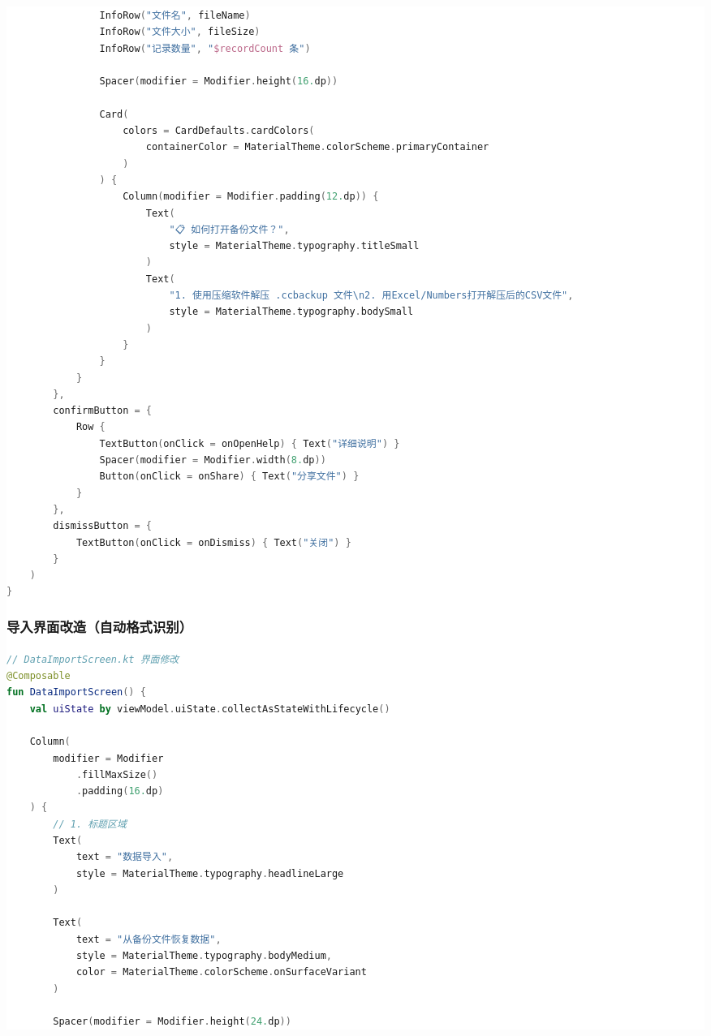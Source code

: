 ```kotlin
                InfoRow("文件名", fileName)
                InfoRow("文件大小", fileSize)
                InfoRow("记录数量", "$recordCount 条")
                
                Spacer(modifier = Modifier.height(16.dp))
                
                Card(
                    colors = CardDefaults.cardColors(
                        containerColor = MaterialTheme.colorScheme.primaryContainer
                    )
                ) {
                    Column(modifier = Modifier.padding(12.dp)) {
                        Text(
                            "📋 如何打开备份文件？",
                            style = MaterialTheme.typography.titleSmall
                        )
                        Text(
                            "1. 使用压缩软件解压 .ccbackup 文件\n2. 用Excel/Numbers打开解压后的CSV文件",
                            style = MaterialTheme.typography.bodySmall
                        )
                    }
                }
            }
        },
        confirmButton = {
            Row {
                TextButton(onClick = onOpenHelp) { Text("详细说明") }
                Spacer(modifier = Modifier.width(8.dp))
                Button(onClick = onShare) { Text("分享文件") }
            }
        },
        dismissButton = {
            TextButton(onClick = onDismiss) { Text("关闭") }
        }
    )
}
```

### 导入界面改造（自动格式识别）
```kotlin
// DataImportScreen.kt 界面修改
@Composable
fun DataImportScreen() {
    val uiState by viewModel.uiState.collectAsStateWithLifecycle()
    
    Column(
        modifier = Modifier
            .fillMaxSize()
            .padding(16.dp)
    ) {
        // 1. 标题区域
        Text(
            text = "数据导入",
            style = MaterialTheme.typography.headlineLarge
        )
        
        Text(
            text = "从备份文件恢复数据",
            style = MaterialTheme.typography.bodyMedium,
            color = MaterialTheme.colorScheme.onSurfaceVariant
        )
        
        Spacer(modifier = Modifier.height(24.dp))
```